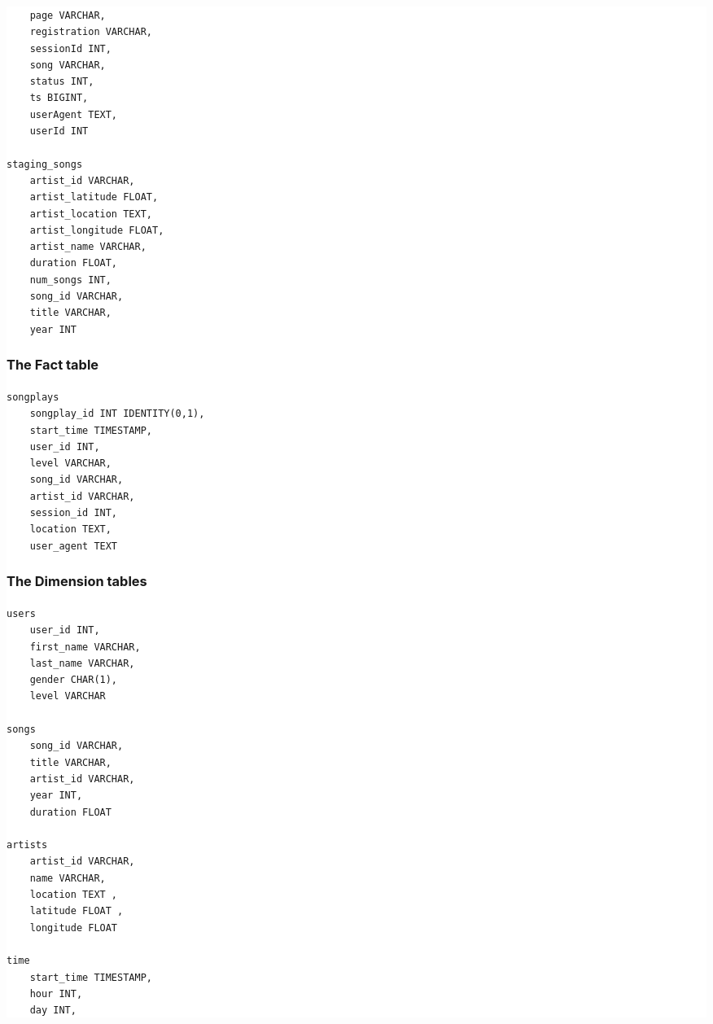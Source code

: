 ```
    page VARCHAR,
    registration VARCHAR,
    sessionId INT,
    song VARCHAR,
    status INT,
    ts BIGINT,
    userAgent TEXT,
    userId INT

staging_songs
    artist_id VARCHAR,
    artist_latitude FLOAT,
    artist_location TEXT,
    artist_longitude FLOAT,
    artist_name VARCHAR,
    duration FLOAT,
    num_songs INT,
    song_id VARCHAR,
    title VARCHAR,
    year INT
```

### The Fact table 
```
songplays
    songplay_id INT IDENTITY(0,1),
    start_time TIMESTAMP,
    user_id INT,
    level VARCHAR,
    song_id VARCHAR,
    artist_id VARCHAR,
    session_id INT,
    location TEXT,
    user_agent TEXT
```

### The Dimension tables
```
users
    user_id INT,
    first_name VARCHAR,
    last_name VARCHAR,
    gender CHAR(1),
    level VARCHAR

songs
    song_id VARCHAR,
    title VARCHAR,
    artist_id VARCHAR,
    year INT,
    duration FLOAT

artists
    artist_id VARCHAR,
    name VARCHAR,
    location TEXT ,
    latitude FLOAT ,
    longitude FLOAT

time
    start_time TIMESTAMP,
    hour INT,
    day INT,
```